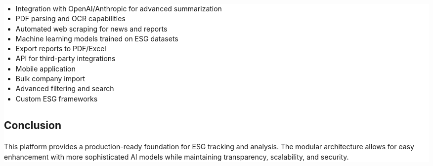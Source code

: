 - Integration with OpenAI/Anthropic for advanced summarization
- PDF parsing and OCR capabilities
- Automated web scraping for news and reports
- Machine learning models trained on ESG datasets
- Export reports to PDF/Excel
- API for third-party integrations
- Mobile application
- Bulk company import
- Advanced filtering and search
- Custom ESG frameworks

## Conclusion

This platform provides a production-ready foundation for ESG tracking and analysis. The modular architecture allows for easy enhancement with more sophisticated AI models while maintaining transparency, scalability, and security.
